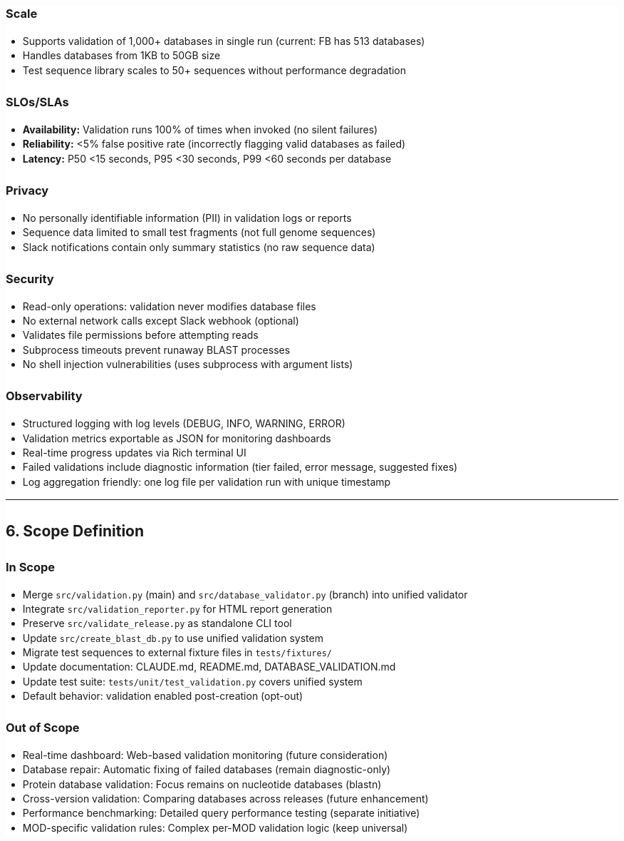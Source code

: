 ### Scale
- Supports validation of 1,000+ databases in single run (current: FB has 513 databases)
- Handles databases from 1KB to 50GB size
- Test sequence library scales to 50+ sequences without performance degradation

### SLOs/SLAs
- **Availability:** Validation runs 100% of times when invoked (no silent failures)
- **Reliability:** <5% false positive rate (incorrectly flagging valid databases as failed)
- **Latency:** P50 <15 seconds, P95 <30 seconds, P99 <60 seconds per database

### Privacy
- No personally identifiable information (PII) in validation logs or reports
- Sequence data limited to small test fragments (not full genome sequences)
- Slack notifications contain only summary statistics (no raw sequence data)

### Security
- Read-only operations: validation never modifies database files
- No external network calls except Slack webhook (optional)
- Validates file permissions before attempting reads
- Subprocess timeouts prevent runaway BLAST processes
- No shell injection vulnerabilities (uses subprocess with argument lists)

### Observability
- Structured logging with log levels (DEBUG, INFO, WARNING, ERROR)
- Validation metrics exportable as JSON for monitoring dashboards
- Real-time progress updates via Rich terminal UI
- Failed validations include diagnostic information (tier failed, error message, suggested fixes)
- Log aggregation friendly: one log file per validation run with unique timestamp

---

## 6. Scope Definition

### In Scope

- Merge `src/validation.py` (main) and `src/database_validator.py` (branch) into unified validator
- Integrate `src/validation_reporter.py` for HTML report generation
- Preserve `src/validate_release.py` as standalone CLI tool
- Update `src/create_blast_db.py` to use unified validation system
- Migrate test sequences to external fixture files in `tests/fixtures/`
- Update documentation: CLAUDE.md, README.md, DATABASE_VALIDATION.md
- Update test suite: `tests/unit/test_validation.py` covers unified system
- Default behavior: validation enabled post-creation (opt-out)

### Out of Scope

- Real-time dashboard: Web-based validation monitoring (future consideration)
- Database repair: Automatic fixing of failed databases (remain diagnostic-only)
- Protein database validation: Focus remains on nucleotide databases (blastn)
- Cross-version validation: Comparing databases across releases (future enhancement)
- Performance benchmarking: Detailed query performance testing (separate initiative)
- MOD-specific validation rules: Complex per-MOD validation logic (keep universal)
